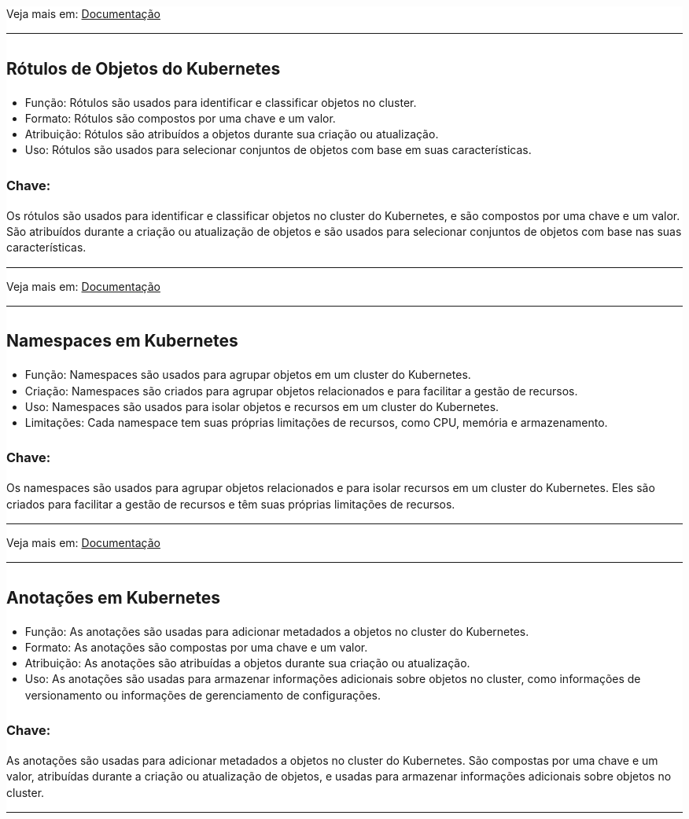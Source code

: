 Veja mais em: [Documentação](https://kubernetes.io/docs/concepts/overview/working-with-objects/names/)



---


## Rótulos de Objetos do Kubernetes
- Função: Rótulos são usados para identificar e classificar objetos no cluster.
- Formato: Rótulos são compostos por uma chave e um valor.
- Atribuição: Rótulos são atribuídos a objetos durante sua criação ou atualização.
- Uso: Rótulos são usados para selecionar conjuntos de objetos com base em suas características.
### Chave:
Os rótulos são usados para identificar e classificar objetos no cluster do Kubernetes, e são compostos por uma chave e um valor. São atribuídos durante a criação ou atualização de objetos e são usados para selecionar conjuntos de objetos com base nas suas características.

---
Veja mais em: [Documentação](https://kubernetes.io/docs/concepts/overview/working-with-objects/labels/)

---


## Namespaces em Kubernetes
- Função: Namespaces são usados para agrupar objetos em um cluster do Kubernetes.
- Criação: Namespaces são criados para agrupar objetos relacionados e para facilitar a gestão de recursos.
- Uso: Namespaces são usados para isolar objetos e recursos em um cluster do Kubernetes.
- Limitações: Cada namespace tem suas próprias limitações de recursos, como CPU, memória e armazenamento.
### Chave:
Os namespaces são usados para agrupar objetos relacionados e para isolar recursos em um cluster do Kubernetes. Eles são criados para facilitar a gestão de recursos e têm suas próprias limitações de recursos.

---
Veja mais em: [Documentação](https://kubernetes.io/docs/concepts/overview/working-with-objects/namespaces/)

---


## Anotações em Kubernetes
- Função: As anotações são usadas para adicionar metadados a objetos no cluster do Kubernetes.
- Formato: As anotações são compostas por uma chave e um valor.
- Atribuição: As anotações são atribuídas a objetos durante sua criação ou atualização.
- Uso: As anotações são usadas para armazenar informações adicionais sobre objetos no cluster, como informações de versionamento ou informações de gerenciamento de configurações.
### Chave:
As anotações são usadas para adicionar metadados a objetos no cluster do Kubernetes. São compostas por uma chave e um valor, atribuídas durante a criação ou atualização de objetos, e usadas para armazenar informações adicionais sobre objetos no cluster.

---